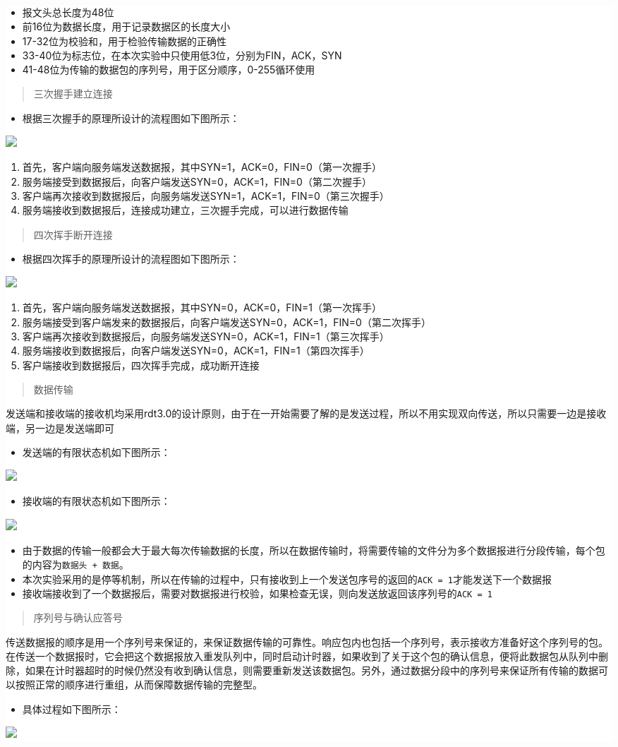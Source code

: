 - 报⽂头总长度为48位
- 前16位为数据长度，⽤于记录数据区的长度⼤⼩
- 17-32位为校验和，⽤于检验传输数据的正确性
- 33-40位为标志位，在本次实验中只使⽤低3位，分别为FIN，ACK，SYN
- 41-48位为传输的数据包的序列号，用于区分顺序，0-255循环使⽤


> 三次握手建立连接

- 根据三次握手的原理所设计的流程图如下图所示：

![](https://i.imgtg.com/2022/11/03/RmPrg.jpg)

1. ⾸先，客户端向服务端发送数据报，其中SYN=1，ACK=0，FIN=0（第一次握手）
2. 服务端接受到数据报后，向客户端发送SYN=0，ACK=1，FIN=0（第二次握手）
3. 客户端再次接收到数据报后，向服务端发送SYN=1，ACK=1，FIN=0（第三次握手）
4. 服务端接收到数据报后，连接成功建⽴，三次握手完成，可以进⾏数据传输


> 四次挥手断开连接

- 根据四次挥手的原理所设计的流程图如下图所示：

![](https://i.imgtg.com/2022/11/03/RmRQB.jpg)

1. ⾸先，客户端向服务端发送数据报，其中SYN=0，ACK=0，FIN=1（第一次挥手）
2. 服务端接受到客户端发来的数据报后，向客户端发送SYN=0，ACK=1，FIN=0（第二次挥手）
3. 客户端再次接收到数据报后，向服务端发送SYN=0，ACK=1，FIN=1（第三次挥手）
4. 服务端接收到数据报后，向客户端发送SYN=0，ACK=1，FIN=1（第四次挥手）
5. 客户端接收到数据报后，四次挥手完成，成功断开连接

> 数据传输

发送端和接收端的接收机均采⽤rdt3.0的设计原则，由于在一开始需要了解的是发送过程，所以不用实现双向传送，所以只需要一边是接收端，另一边是发送端即可


- 发送端的有限状态机如下图所示：

![](https://i.imgtg.com/2022/11/03/Rmt3s.png)

- 接收端的有限状态机如下图所示：

![](https://i.imgtg.com/2022/11/03/RmDiK.png)

- 由于数据的传输一般都会大于最大每次传输数据的长度，所以在数据传输时，将需要传输的文件分为多个数据报进⾏分段传输，每个包的内容为`数据头 + 数据`。
- 本次实验采用的是停等机制，所以在传输的过程中，只有接收到上⼀个发送包序号的返回的`ACK = 1`才能发送下⼀个数据报
- 接收端接收到了⼀个数据报后，需要对数据报进⾏校验，如果检查⽆误，则向发送放返回该序列号的`ACK = 1`


> 序列号与确认应答号

传送数据报的顺序是用一个序列号来保证的，来保证数据传输的可靠性。响应包内也包括一个序列号，表示接收方准备好这个序列号的包。在传送一个数据报时，它会把这个数据报放入重发队列中，同时启动计时器，如果收到了关于这个包的确认信息，便将此数据包从队列中删除，如果在计时器超时的时候仍然没有收到确认信息，则需要重新发送该数据包。另外，通过数据分段中的序列号来保证所有传输的数据可以按照正常的顺序进行重组，从而保障数据传输的完整型。

- 具体过程如下图所示：

![](https://i.imgtg.com/2022/11/03/RmSVL.png)
